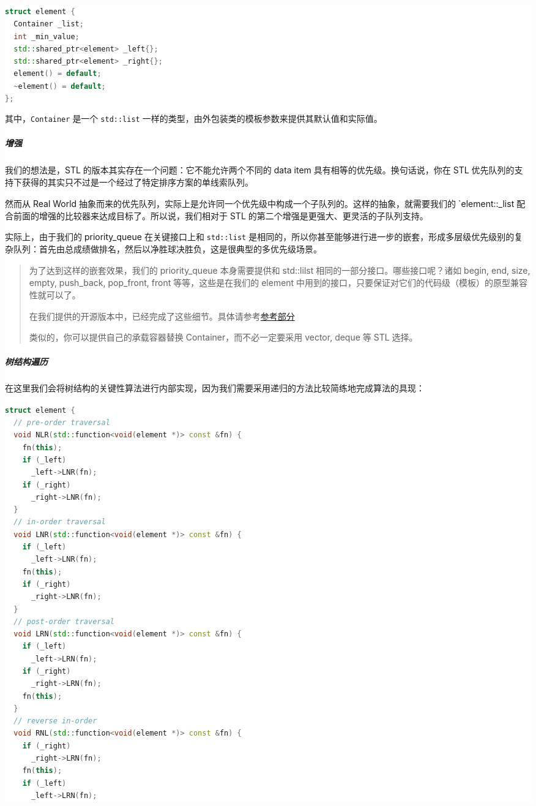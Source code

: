 ```cpp
struct element {
  Container _list;
  int _min_value;
  std::shared_ptr<element> _left{};
  std::shared_ptr<element> _right{};
  element() = default;
  ~element() = default;
};
```

其中，`Container` 是一个 `std::list` 一样的类型，由外包装类的模板参数来提供其默认值和实际值。

##### 增强

我们的想法是，STL 的版本其实存在一个问题：它不能允许两个不同的 data item 具有相等的优先级。换句话说，你在 STL 优先队列的支持下获得的其实只不过是一个经过了特定排序方案的单线索队列。

然而从 Real World 抽象而来的优先队列，实际上是允许同一个优先级中构成一个子队列的。这样的抽象，就需要我们的 `element::_list 配合前面的增强的比较器来达成目标了。所以说，我们相对于 STL 的第二个增强是更强大、更灵活的子队列支持。

实际上，由于我们的 priority_queue 在关键接口上和 `std::list` 是相同的，所以你甚至能够进行进一步的嵌套，形成多层级优先级别的复杂队列：首先由总成绩做排名，然后以净胜球决胜负，这是很典型的多优先级场景。

> 为了达到这样的嵌套效果，我们的 priority_queue 本身需要提供和 std::lilst 相同的一部分接口。哪些接口呢？诸如 begin, end, size, empty, push_back, pop_front, front 等等，这些是在我们的 element 中用到的接口，只要保证对它们的代码级（模板）的原型兼容性就可以了。
>
> 在我们提供的开源版本中，已经完成了这些细节。具体请参考[参考部分](#参考)
>
> 类似的，你可以提供自己的承载容器替换 Container，而不必一定要采用 vector, deque 等 STL 选择。

##### 树结构遍历

在这里我们会将树结构的关键性算法进行内部实现，因为我们需要采用递归的方法比较简练地完成算法的具现：

```cpp
struct element {
  // pre-order traversal
  void NLR(std::function<void(element *)> const &fn) {
    fn(this);
    if (_left)
      _left->LNR(fn);
    if (_right)
      _right->LNR(fn);
  }
  // in-order traversal
  void LNR(std::function<void(element *)> const &fn) {
    if (_left)
      _left->LNR(fn);
    fn(this);
    if (_right)
      _right->LNR(fn);
  }
  // post-order traversal
  void LRN(std::function<void(element *)> const &fn) {
    if (_left)
      _left->LRN(fn);
    if (_right)
      _right->LRN(fn);
    fn(this);
  }
  // reverse in-order
  void RNL(std::function<void(element *)> const &fn) {
    if (_right)
      _right->LRN(fn);
    fn(this);
    if (_left)
      _left->LRN(fn);
```